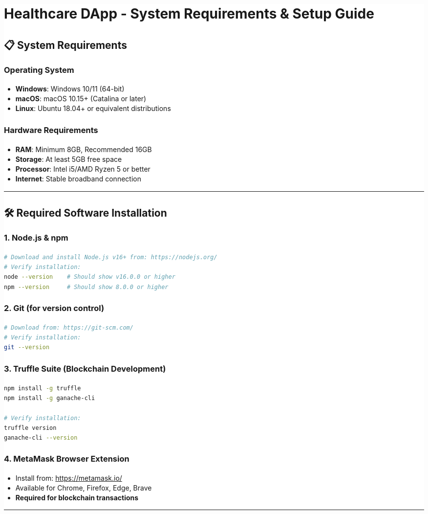 # Healthcare DApp - System Requirements & Setup Guide

## 📋 System Requirements

### **Operating System**
- **Windows**: Windows 10/11 (64-bit)
- **macOS**: macOS 10.15+ (Catalina or later)
- **Linux**: Ubuntu 18.04+ or equivalent distributions

### **Hardware Requirements**
- **RAM**: Minimum 8GB, Recommended 16GB
- **Storage**: At least 5GB free space
- **Processor**: Intel i5/AMD Ryzen 5 or better
- **Internet**: Stable broadband connection

---

## 🛠️ Required Software Installation

### **1. Node.js & npm**
```bash
# Download and install Node.js v16+ from: https://nodejs.org/
# Verify installation:
node --version    # Should show v16.0.0 or higher
npm --version     # Should show 8.0.0 or higher
```

### **2. Git (for version control)**
```bash
# Download from: https://git-scm.com/
# Verify installation:
git --version
```

### **3. Truffle Suite (Blockchain Development)**
```bash
npm install -g truffle
npm install -g ganache-cli

# Verify installation:
truffle version
ganache-cli --version
```

### **4. MetaMask Browser Extension**
- Install from: https://metamask.io/
- Available for Chrome, Firefox, Edge, Brave
- **Required for blockchain transactions**

---